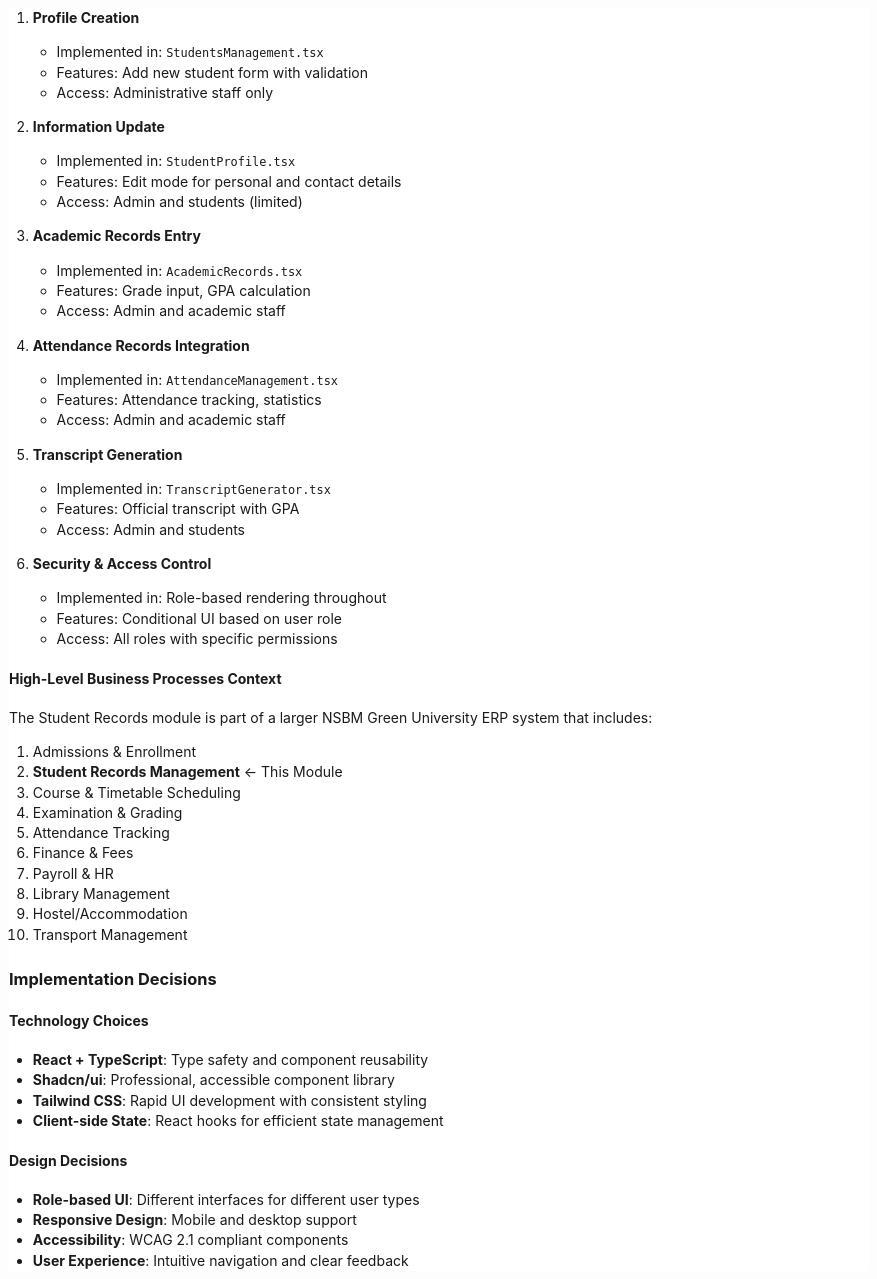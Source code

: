 1. **Profile Creation**
   - Implemented in: `StudentsManagement.tsx`
   - Features: Add new student form with validation
   - Access: Administrative staff only

2. **Information Update**
   - Implemented in: `StudentProfile.tsx`
   - Features: Edit mode for personal and contact details
   - Access: Admin and students (limited)

3. **Academic Records Entry**
   - Implemented in: `AcademicRecords.tsx`
   - Features: Grade input, GPA calculation
   - Access: Admin and academic staff

4. **Attendance Records Integration**
   - Implemented in: `AttendanceManagement.tsx`
   - Features: Attendance tracking, statistics
   - Access: Admin and academic staff

5. **Transcript Generation**
   - Implemented in: `TranscriptGenerator.tsx`
   - Features: Official transcript with GPA
   - Access: Admin and students

6. **Security & Access Control**
   - Implemented in: Role-based rendering throughout
   - Features: Conditional UI based on user role
   - Access: All roles with specific permissions

#### High-Level Business Processes Context

The Student Records module is part of a larger NSBM Green University ERP system that includes:
1. Admissions & Enrollment
2. **Student Records Management** ← This Module
3. Course & Timetable Scheduling
4. Examination & Grading
5. Attendance Tracking
6. Finance & Fees
7. Payroll & HR
8. Library Management
9. Hostel/Accommodation
10. Transport Management

### Implementation Decisions

#### Technology Choices
- **React + TypeScript**: Type safety and component reusability
- **Shadcn/ui**: Professional, accessible component library
- **Tailwind CSS**: Rapid UI development with consistent styling
- **Client-side State**: React hooks for efficient state management

#### Design Decisions
- **Role-based UI**: Different interfaces for different user types
- **Responsive Design**: Mobile and desktop support
- **Accessibility**: WCAG 2.1 compliant components
- **User Experience**: Intuitive navigation and clear feedback
